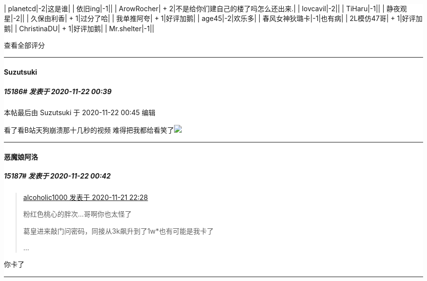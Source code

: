 | planetcd|-2|这是谁|
| 依旧ing|-1||
| ArowRocher| + 2|不是给你们建自己的楼了吗怎么还出来.|
| lovcavil|-2||
| TiHaru|-1||
| 静夜观星|-2||
| 久保由利香| + 1|过分了哈|
| 我单推阿夸| + 1|好评加鹅|
| age45|-2|欢乐多|
| 春风女神狄璐卡|-1|也有病|
| 2L模仿47哥| + 1|好评加鹅|
| ChristinaDU| + 1|好评加鹅|
| Mr.shelter|-1||


查看全部评分


*****

####  Suzutsuki  
##### 15186#       发表于 2020-11-22 00:39


 本帖最后由 Suzutsuki 于 2020-11-22 00:45 编辑 

看了看B站天狗崩溃那十几秒的视频 难得把我都给看笑了<img src="https://static.saraba1st.com/image/smiley/face2017/068.png" referrerpolicy="no-referrer">


*****

####  恶魔娘阿洛  
##### 15187#       发表于 2020-11-22 00:42


<blockquote><a href="httphttps://bbs.saraba1st.com/2b/forum.php?mod=redirect&amp;goto=findpost&amp;pid=49474805&amp;ptid=1969498" target="_blank">alcoholic1000 发表于 2020-11-21 22:28</a>

粉红色桃心的胖次...哥啊你也太怪了

葛皇进来敲门问密码，同接从3k飙升到了1w*也有可能是我卡了

 ...</blockquote>
你卡了


*****
